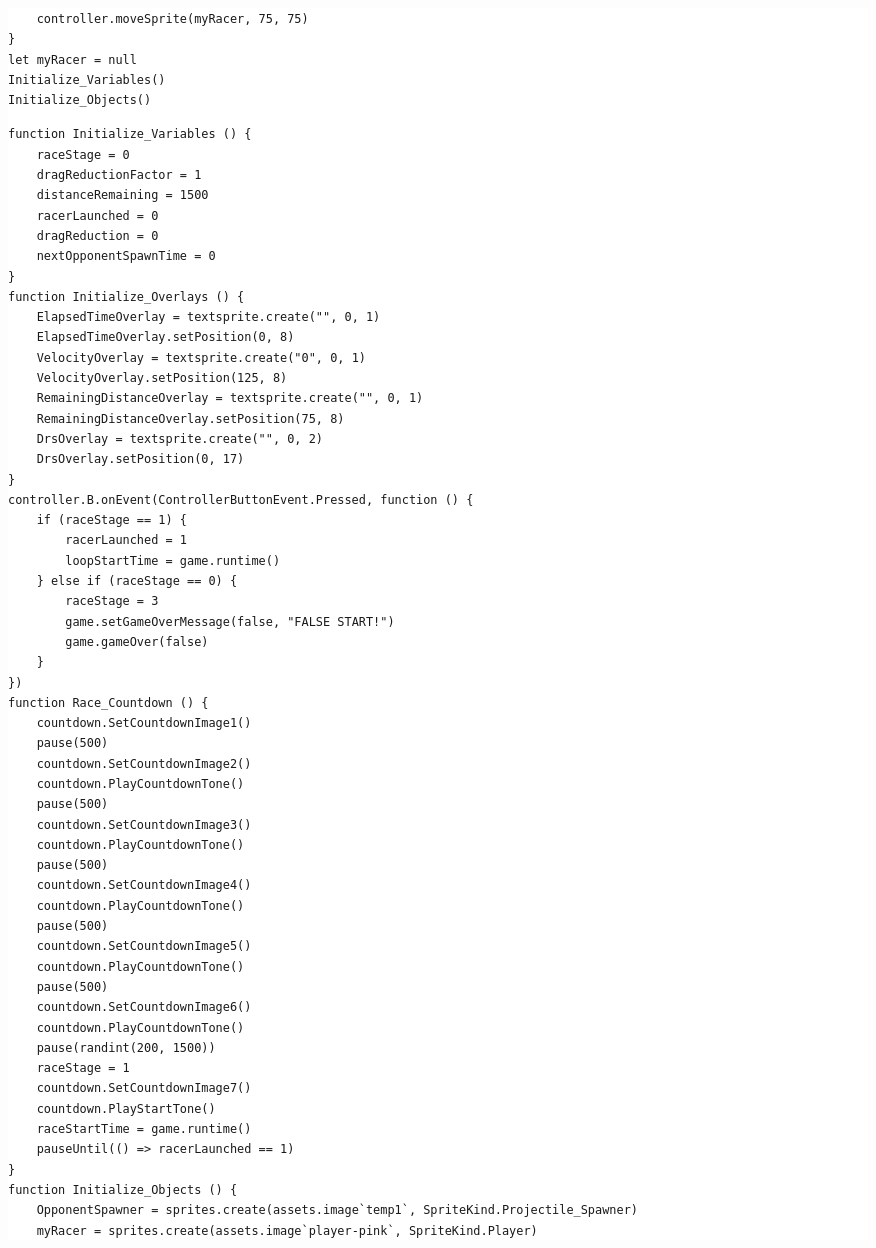 ```template
    controller.moveSprite(myRacer, 75, 75)
}
let myRacer = null
Initialize_Variables()
Initialize_Objects()

```

```ghost
function Initialize_Variables () {
    raceStage = 0
    dragReductionFactor = 1
    distanceRemaining = 1500
    racerLaunched = 0
    dragReduction = 0
    nextOpponentSpawnTime = 0
}
function Initialize_Overlays () {
    ElapsedTimeOverlay = textsprite.create("", 0, 1)
    ElapsedTimeOverlay.setPosition(0, 8)
    VelocityOverlay = textsprite.create("0", 0, 1)
    VelocityOverlay.setPosition(125, 8)
    RemainingDistanceOverlay = textsprite.create("", 0, 1)
    RemainingDistanceOverlay.setPosition(75, 8)
    DrsOverlay = textsprite.create("", 0, 2)
    DrsOverlay.setPosition(0, 17)
}
controller.B.onEvent(ControllerButtonEvent.Pressed, function () {
    if (raceStage == 1) {
        racerLaunched = 1
        loopStartTime = game.runtime()
    } else if (raceStage == 0) {
        raceStage = 3
        game.setGameOverMessage(false, "FALSE START!")
        game.gameOver(false)
    }
})
function Race_Countdown () {
    countdown.SetCountdownImage1()
    pause(500)
    countdown.SetCountdownImage2()
    countdown.PlayCountdownTone()
    pause(500)
    countdown.SetCountdownImage3()
    countdown.PlayCountdownTone()
    pause(500)
    countdown.SetCountdownImage4()
    countdown.PlayCountdownTone()
    pause(500)
    countdown.SetCountdownImage5()
    countdown.PlayCountdownTone()
    pause(500)
    countdown.SetCountdownImage6()
    countdown.PlayCountdownTone()
    pause(randint(200, 1500))
    raceStage = 1
    countdown.SetCountdownImage7()
    countdown.PlayStartTone()
    raceStartTime = game.runtime()
    pauseUntil(() => racerLaunched == 1)
}
function Initialize_Objects () {
    OpponentSpawner = sprites.create(assets.image`temp1`, SpriteKind.Projectile_Spawner)
    myRacer = sprites.create(assets.image`player-pink`, SpriteKind.Player)
```